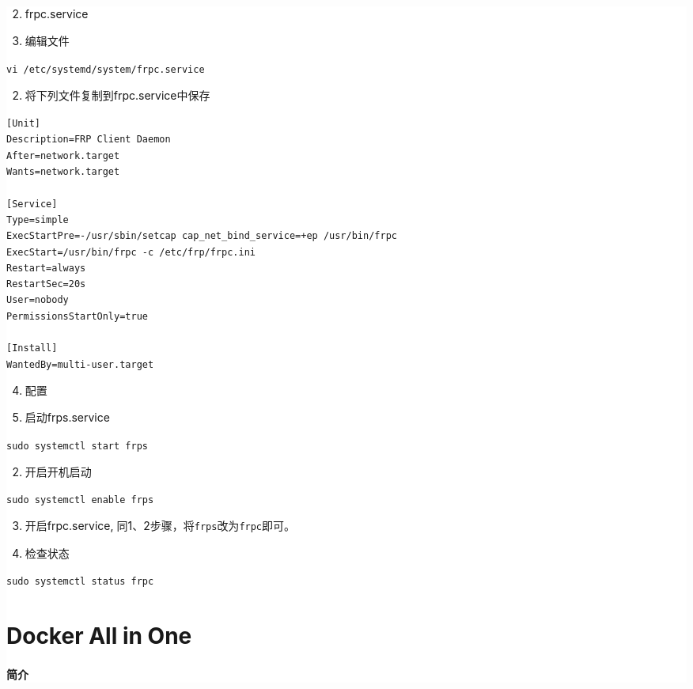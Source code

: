 2. frpc.service

3. 编辑文件

```shell
vi /etc/systemd/system/frpc.service
```

2. 将下列文件复制到frpc.service中保存

```shell
[Unit]
Description=FRP Client Daemon
After=network.target
Wants=network.target

[Service]
Type=simple
ExecStartPre=-/usr/sbin/setcap cap_net_bind_service=+ep /usr/bin/frpc
ExecStart=/usr/bin/frpc -c /etc/frp/frpc.ini
Restart=always
RestartSec=20s
User=nobody
PermissionsStartOnly=true

[Install]
WantedBy=multi-user.target

```

4. 配置

5. 启动frps.service

```shell
sudo systemctl start frps
```

2. 开启开机启动

```shell
sudo systemctl enable frps
```

3. 开启frpc.service, 同1、2步骤，将`frps`改为`frpc`即可。

4. 检查状态

```shell
sudo systemctl status frpc
```






# Docker All in One

**简介**
